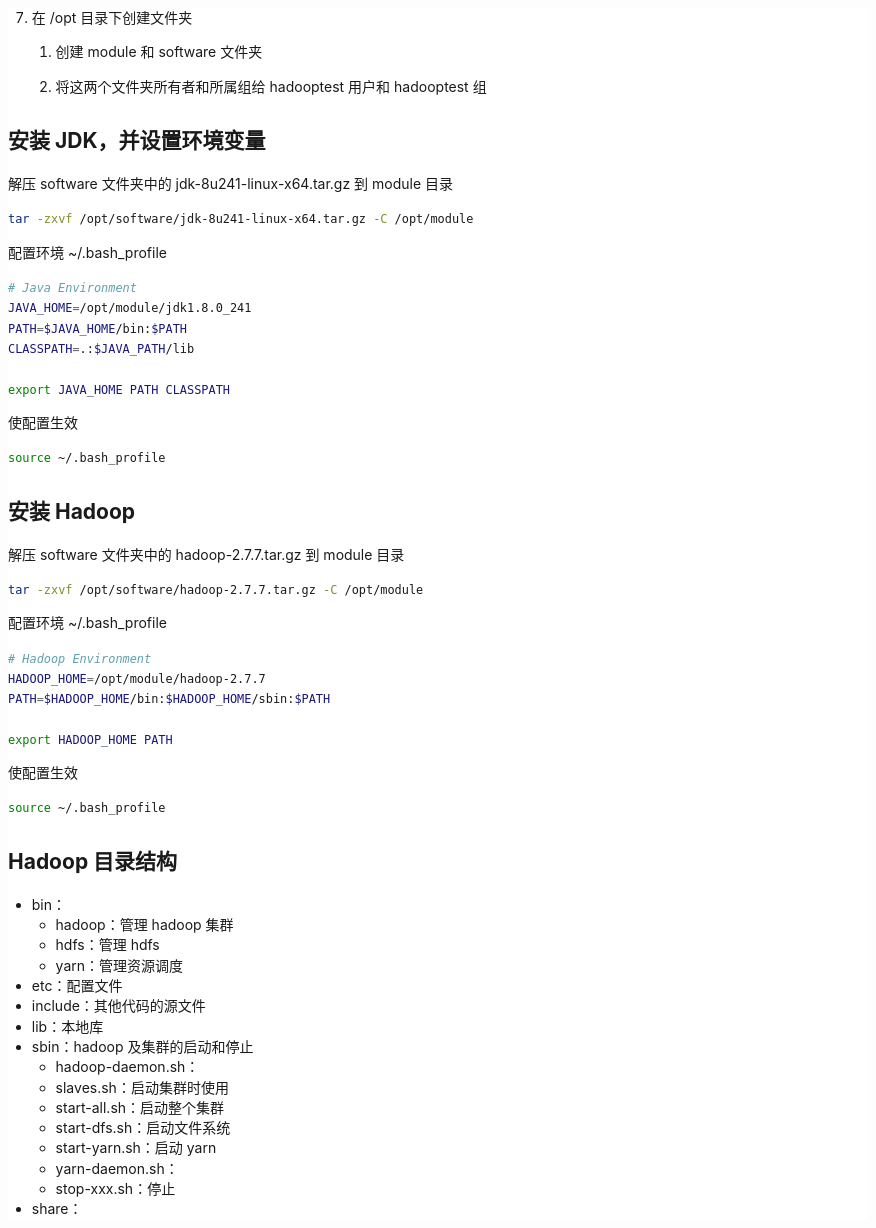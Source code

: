 7. 在 /opt 目录下创建文件夹

   1. 创建 module 和 software 文件夹

   2. 将这两个文件夹所有者和所属组给 hadooptest 用户和 hadooptest 组

## 安装 JDK，并设置环境变量

解压 software 文件夹中的 jdk-8u241-linux-x64.tar.gz 到 module 目录

```bash
tar -zxvf /opt/software/jdk-8u241-linux-x64.tar.gz -C /opt/module
```

配置环境 ~/.bash_profile
```bash
# Java Environment
JAVA_HOME=/opt/module/jdk1.8.0_241
PATH=$JAVA_HOME/bin:$PATH
CLASSPATH=.:$JAVA_PATH/lib

export JAVA_HOME PATH CLASSPATH
```

使配置生效
```bash
source ~/.bash_profile
```

## 安装 Hadoop

解压 software 文件夹中的 hadoop-2.7.7.tar.gz 到 module 目录

```bash
tar -zxvf /opt/software/hadoop-2.7.7.tar.gz -C /opt/module
```

配置环境 ~/.bash_profile
```bash
# Hadoop Environment
HADOOP_HOME=/opt/module/hadoop-2.7.7
PATH=$HADOOP_HOME/bin:$HADOOP_HOME/sbin:$PATH

export HADOOP_HOME PATH
```

使配置生效
```bash
source ~/.bash_profile
```

## Hadoop 目录结构

- bin：
    - hadoop：管理 hadoop 集群
    - hdfs：管理 hdfs
    - yarn：管理资源调度
- etc：配置文件
- include：其他代码的源文件
- lib：本地库
- sbin：hadoop 及集群的启动和停止
    - hadoop-daemon.sh：
    - slaves.sh：启动集群时使用
    - start-all.sh：启动整个集群
    - start-dfs.sh：启动文件系统
    - start-yarn.sh：启动 yarn
    - yarn-daemon.sh：
    - stop-xxx.sh：停止
- share：